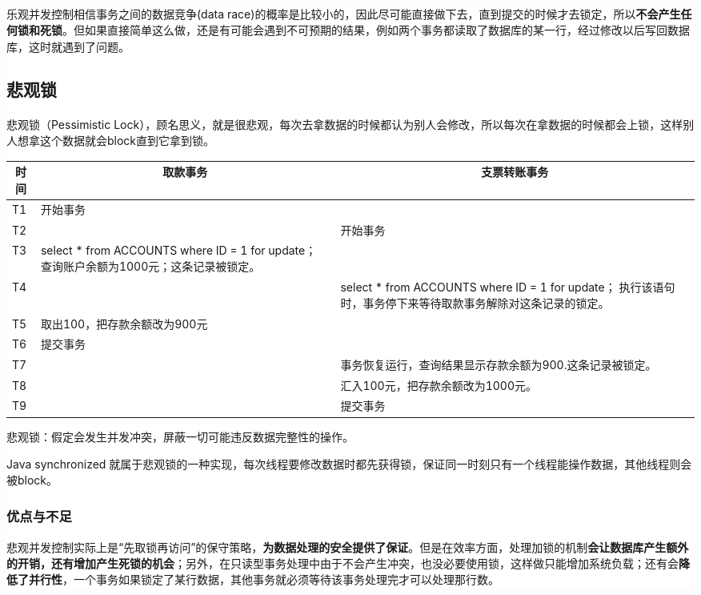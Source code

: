 乐观并发控制相信事务之间的数据竞争(data race)的概率是比较小的，因此尽可能直接做下去，直到提交的时候才去锁定，所以**不会产生任何锁和死锁**。但如果直接简单这么做，还是有可能会遇到不可预期的结果，例如两个事务都读取了数据库的某一行，经过修改以后写回数据库，这时就遇到了问题。

 

## 悲观锁

悲观锁（Pessimistic Lock），顾名思义，就是很悲观，每次去拿数据的时候都认为别人会修改，所以每次在拿数据的时候都会上锁，这样别人想拿这个数据就会block直到它拿到锁。

| 时间 | 取款事务                                                     | 支票转账事务                                                 |
| ---- | ------------------------------------------------------------ | ------------------------------------------------------------ |
| T1   | 开始事务                                                     |                                                              |
| T2   |                                                              | 开始事务                                                     |
| T3   | select * from ACCOUNTS where ID = 1 for update； 查询账户余额为1000元；这条记录被锁定。 |                                                              |
| T4   |                                                              | select * from ACCOUNTS where ID = 1 for update； 执行该语句时，事务停下来等待取款事务解除对这条记录的锁定。 |
| T5   | 取出100，把存款余额改为900元                                 |                                                              |
| T6   | 提交事务                                                     |                                                              |
| T7   |                                                              | 事务恢复运行，查询结果显示存款余额为900.这条记录被锁定。     |
| T8   |                                                              | 汇入100元，把存款余额改为1000元。                            |
| T9   |                                                              | 提交事务                                                     |



悲观锁：假定会发生并发冲突，屏蔽一切可能违反数据完整性的操作。

Java synchronized 就属于悲观锁的一种实现，每次线程要修改数据时都先获得锁，保证同一时刻只有一个线程能操作数据，其他线程则会被block。

### 优点与不足

 悲观并发控制实际上是“先取锁再访问”的保守策略，**为数据处理的安全提供了保证**。但是在效率方面，处理加锁的机制**会让数据库产生额外的开销，还有增加产生死锁的机会**；另外，在只读型事务处理中由于不会产生冲突，也没必要使用锁，这样做只能增加系统负载；还有会**降低了并行性**，一个事务如果锁定了某行数据，其他事务就必须等待该事务处理完才可以处理那行数。





